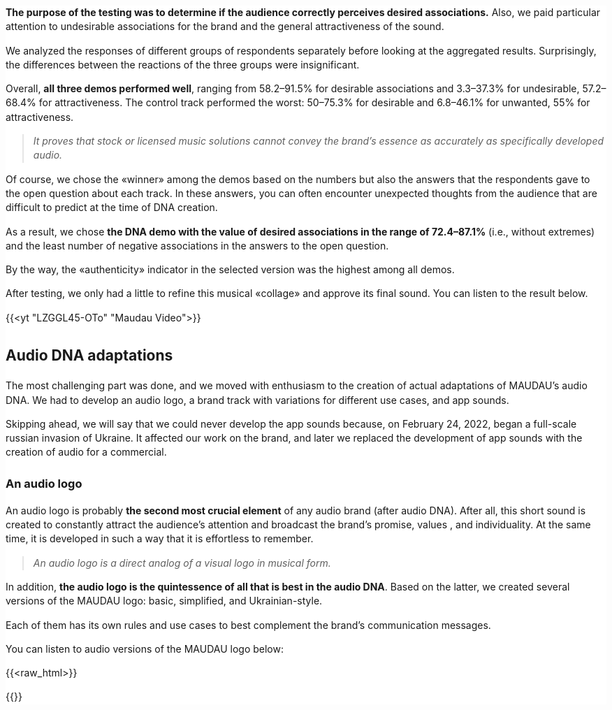 **The purpose of the testing was to determine if the audience correctly perceives desired associations.** Also, we paid particular attention to undesirable associations for the brand and the general attractiveness of the sound.

We analyzed the responses of different groups of respondents separately before looking at the aggregated results. Surprisingly, the differences between the reactions of the three groups were insignificant.

Overall, **all three demos performed well**, ranging from 58.2–91.5% for desirable associations and 3.3–37.3% for undesirable, 57.2–68.4% for attractiveness. The control track performed the worst: 50–75.3% for desirable and 6.8–46.1% for unwanted, 55% for attractiveness.

>*It proves that stock or licensed music solutions cannot convey the brand’s essence as accurately as specifically developed audio.*

Of course, we chose the «winner» among the demos based on the numbers but also the answers that the respondents gave to the open question about each track. In these answers, you can often encounter unexpected thoughts from the audience that are difficult to predict at the time of DNA creation.

As a result, we chose **the DNA demo with the value of desired associations in the range of 72.4–87.1%** (i.e., without extremes) and the least number of negative associations in the answers to the open question.

By the way, the «authenticity» indicator in the selected version was the highest among all demos.

After testing, we only had a little to refine this musical «collage» and approve its final sound. You can listen to the result below.

{{<yt "LZGGL45-OTo" "Maudau Video">}}

## Audio DNA adaptations

The most challenging part was done, and we moved with enthusiasm to the creation of actual adaptations of MAUDAU’s audio DNA. We had to develop an audio logo, a brand track with variations for different use cases, and app sounds.

Skipping ahead, we will say that we could never develop the app sounds because, on February 24, 2022, began a full-scale russian invasion of Ukraine. It affected our work on the brand, and later we replaced the development of app sounds with the creation of audio for a commercial.

### An audio logo

An audio logo is probably **the second most crucial element** of any audio brand (after audio DNA). After all, this short sound is created to constantly attract the audience’s attention and broadcast the brand’s promise, values ​​, and individuality. At the same time, it is developed in such a way that it is effortless to remember.

>*An audio logo is a direct analog of a visual logo in musical form.*

In addition, **the audio logo is the quintessence of all that is best in the audio DNA**. Based on the latter, we created several versions of the MAUDAU logo: basic, simplified, and Ukrainian-style.

Each of them has its own rules and use cases to best complement the brand’s communication messages.

You can listen to audio versions of the MAUDAU logo below:

{{<raw_html>}}
<iframe loading="lazy" width="100%" height="450" scrolling="no" frameborder="no" allow="autoplay" src="https://w.soundcloud.com/player/?url=https%3A//api.soundcloud.com/playlists/1478410978%3Fsecret_token%3Ds-jdfKgIdvsel&amp;color=%23f23b0d&amp;auto_play=false&amp;hide_related=false&amp;show_comments=false&amp;show_user=true&amp;show_reposts=false&amp;show_teaser=false"></iframe>
{{</raw_html>}}
